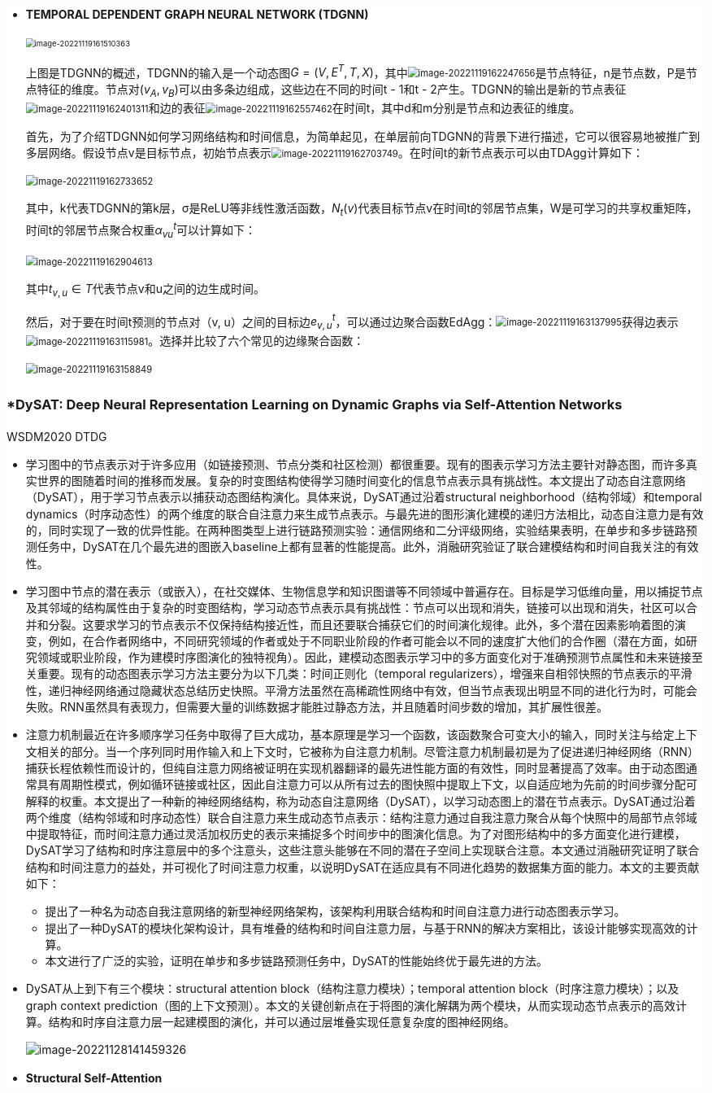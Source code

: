 - **TEMPORAL DEPENDENT GRAPH NEURAL NETWORK (TDGNN)**

  <img src="C:\Users\Funny\AppData\Roaming\Typora\typora-user-images\image-20221119161510363.png" alt="image-20221119161510363" style="zoom:67%;" />

  上图是TDGNN的概述，TDGNN的输入是一个动态图$G = (V , E^T ,T , X )$，其中<img src="C:\Users\Funny\AppData\Roaming\Typora\typora-user-images\image-20221119162247656.png" alt="image-20221119162247656" style="zoom: 80%;" />是节点特征，n是节点数，P是节点特征的维度。节点对$(v_A, v_B)$可以由多条边组成，这些边在不同的时间t - 1和t - 2产生。TDGNN的输出是新的节点表征<img src="C:\Users\Funny\AppData\Roaming\Typora\typora-user-images\image-20221119162401311.png" alt="image-20221119162401311" style="zoom:80%;" />和边的表征<img src="C:\Users\Funny\AppData\Roaming\Typora\typora-user-images\image-20221119162557462.png" alt="image-20221119162557462" style="zoom:80%;" />在时间t，其中d和m分别是节点和边表征的维度。

  首先，为了介绍TDGNN如何学习网络结构和时间信息，为简单起见，在单层前向TDGNN的背景下进行描述，它可以很容易地被推广到多层网络。假设节点v是目标节点，初始节点表示<img src="C:\Users\Funny\AppData\Roaming\Typora\typora-user-images\image-20221119162703749.png" alt="image-20221119162703749" style="zoom:80%;" />。在时间t的新节点表示可以由TDAgg计算如下：

  <img src="C:\Users\Funny\AppData\Roaming\Typora\typora-user-images\image-20221119162733652.png" alt="image-20221119162733652" style="zoom:80%;" />

  其中，k代表TDGNN的第k层，σ是ReLU等非线性激活函数，$N_t(v)$代表目标节点v在时间t的邻居节点集，W是可学习的共享权重矩阵，时间t的邻居节点聚合权重$α^t_{vu}$可以计算如下：

  <img src="C:\Users\Funny\AppData\Roaming\Typora\typora-user-images\image-20221119162904613.png" alt="image-20221119162904613" style="zoom:80%;" />

  其中$t_{v,u}∈T$代表节点v和u之间的边生成时间。

  然后，对于要在时间t预测的节点对（v, u）之间的目标边$e^t_{v,u}$，可以通过边聚合函数EdAgg：<img src="C:\Users\Funny\AppData\Roaming\Typora\typora-user-images\image-20221119163137995.png" alt="image-20221119163137995" style="zoom:80%;" />获得边表示<img src="C:\Users\Funny\AppData\Roaming\Typora\typora-user-images\image-20221119163115981.png" alt="image-20221119163115981" style="zoom:80%;" />。选择并比较了六个常见的边缘聚合函数：

  <img src="C:\Users\Funny\AppData\Roaming\Typora\typora-user-images\image-20221119163158849.png" alt="image-20221119163158849" style="zoom:80%;" />

### *DySAT: Deep Neural Representation Learning on Dynamic Graphs via Self-Attention Networks

WSDM2020 DTDG

- 学习图中的节点表示对于许多应用（如链接预测、节点分类和社区检测）都很重要。现有的图表示学习方法主要针对静态图，而许多真实世界的图随着时间的推移而发展。复杂的时变图结构使得学习随时间变化的信息节点表示具有挑战性。本文提出了动态自注意网络（DySAT），用于学习节点表示以捕获动态图结构演化。具体来说，DySAT通过沿着structural neighborhood（结构邻域）和temporal dynamics（时序动态性）的两个维度的联合自注意力来生成节点表示。与最先进的图形演化建模的递归方法相比，动态自注意力是有效的，同时实现了一致的优异性能。在两种图类型上进行链路预测实验：通信网络和二分评级网络，实验结果表明，在单步和多步链路预测任务中，DySAT在几个最先进的图嵌入baseline上都有显著的性能提高。此外，消融研究验证了联合建模结构和时间自我关注的有效性。

- 学习图中节点的潜在表示（或嵌入），在社交媒体、生物信息学和知识图谱等不同领域中普遍存在。目标是学习低维向量，用以捕捉节点及其邻域的结构属性由于复杂的时变图结构，学习动态节点表示具有挑战性：节点可以出现和消失，链接可以出现和消失，社区可以合并和分裂。这要求学习的节点表示不仅保持结构接近性，而且还要联合捕获它们的时间演化规律。此外，多个潜在因素影响着图的演变，例如，在合作者网络中，不同研究领域的作者或处于不同职业阶段的作者可能会以不同的速度扩大他们的合作圈（潜在方面，如研究领域或职业阶段，作为建模时序图演化的独特视角）。因此，建模动态图表示学习中的多方面变化对于准确预测节点属性和未来链接至关重要。现有的动态图表示学习方法主要分为以下几类：时间正则化（temporal  regularizers），增强来自相邻快照的节点表示的平滑性，递归神经网络通过隐藏状态总结历史快照。平滑方法虽然在高稀疏性网络中有效，但当节点表现出明显不同的进化行为时，可能会失败。RNN虽然具有表现力，但需要大量的训练数据才能胜过静态方法，并且随着时间步数的增加，其扩展性很差。

- 注意力机制最近在许多顺序学习任务中取得了巨大成功，基本原理是学习一个函数，该函数聚合可变大小的输入，同时关注与给定上下文相关的部分。当一个序列同时用作输入和上下文时，它被称为自注意力机制。尽管注意力机制最初是为了促进递归神经网络（RNN）捕获长程依赖性而设计的，但纯自注意力网络被证明在实现机器翻译的最先进性能方面的有效性，同时显著提高了效率。由于动态图通常具有周期性模式，例如循环链接或社区，因此自注意力可以从所有过去的图快照中提取上下文，以自适应地为先前的时间步骤分配可解释的权重。本文提出了一种新的神经网络结构，称为动态自注意网络（DySAT），以学习动态图上的潜在节点表示。DySAT通过沿着两个维度（结构邻域和时序动态性）联合自注意力来生成动态节点表示：结构注意力通过自我注意力聚合从每个快照中的局部节点邻域中提取特征，而时间注意力通过灵活加权历史的表示来捕捉多个时间步中的图演化信息。为了对图形结构中的多方面变化进行建模，DySAT学习了结构和时序注意层中的多个注意头，这些注意头能够在不同的潜在子空间上实现联合注意。本文通过消融研究证明了联合结构和时间注意力的益处，并可视化了时间注意力权重，以说明DySAT在适应具有不同进化趋势的数据集方面的能力。本文的主要贡献如下：

  - 提出了一种名为动态自我注意网络的新型神经网络架构，该架构利用联合结构和时间自注意力进行动态图表示学习。
  - 提出了一种DySAT的模块化架构设计，具有堆叠的结构和时间自注意力层，与基于RNN的解决方案相比，该设计能够实现高效的计算。
  - 本文进行了广泛的实验，证明在单步和多步链路预测任务中，DySAT的性能始终优于最先进的方法。

- DySAT从上到下有三个模块：structural attention block（结构注意力模块）；temporal attention block（时序注意力模块）；以及graph context prediction（图的上下文预测）。本文的关键创新点在于将图的演化解耦为两个模块，从而实现动态节点表示的高效计算。结构和时序自注意力层一起建模图的演化，并可以通过层堆叠实现任意复杂度的图神经网络。

  ![image-20221128141459326](C:\Users\Funny\AppData\Roaming\Typora\typora-user-images\image-20221128141459326.png)

- **Structural Self-Attention**
